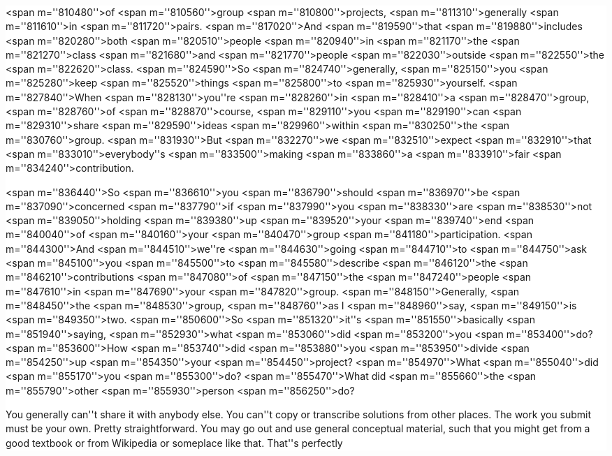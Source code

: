   <span m=''810480''>of</span> <span m=''810560''>group</span> <span m=''810800''>projects,</span>
  <span m=''811310''>generally</span> <span m=''811610''>in</span> <span m=''811720''>pairs.</span>
  <span m=''817020''>And</span> <span m=''819590''>that</span> <span m=''819880''>includes</span>
  <span m=''820280''>both</span> <span m=''820510''>people</span> <span m=''820940''>in</span>
  <span m=''821170''>the</span> <span m=''821270''>class</span> <span m=''821680''>and</span>
  <span m=''821770''>people</span> <span m=''822030''>outside</span> <span m=''822550''>the</span>
  <span m=''822620''>class.</span> <span m=''824590''>So</span> <span m=''824740''>generally,</span>
  <span m=''825150''>you</span> <span m=''825280''>keep</span> <span m=''825520''>things</span>
  <span m=''825800''>to</span> <span m=''825930''>yourself.</span> <span m=''827840''>When</span>
  <span m=''828130''>you''re</span> <span m=''828260''>in</span> <span m=''828410''>a</span>
  <span m=''828470''>group,</span> <span m=''828760''>of</span> <span m=''828870''>course,</span>
  <span m=''829110''>you</span> <span m=''829190''>can</span> <span m=''829310''>share</span>
  <span m=''829590''>ideas</span> <span m=''829960''>within</span> <span m=''830250''>the</span>
  <span m=''830760''>group.</span> <span m=''831930''>But</span> <span m=''832270''>we</span>
  <span m=''832510''>expect</span> <span m=''832910''>that</span> <span m=''833010''>everybody''s</span>
  <span m=''833500''>making</span> <span m=''833860''>a</span> <span m=''833910''>fair</span>
  <span m=''834240''>contribution.</span> </p><p><span m=''836440''>So</span> <span
  m=''836610''>you</span> <span m=''836790''>should</span> <span m=''836970''>be</span>
  <span m=''837090''>concerned</span> <span m=''837790''>if</span> <span m=''837990''>you</span>
  <span m=''838330''>are</span> <span m=''838530''>not</span> <span m=''839050''>holding</span>
  <span m=''839380''>up</span> <span m=''839520''>your</span> <span m=''839740''>end</span>
  <span m=''840040''>of</span> <span m=''840160''>your</span> <span m=''840470''>group</span>
  <span m=''841180''>participation.</span> <span m=''844300''>And</span> <span m=''844510''>we''re</span>
  <span m=''844630''>going</span> <span m=''844710''>to</span> <span m=''844750''>ask</span>
  <span m=''845100''>you</span> <span m=''845500''>to</span> <span m=''845580''>describe</span>
  <span m=''846120''>the</span> <span m=''846210''>contributions</span> <span m=''847080''>of</span>
  <span m=''847150''>the</span> <span m=''847240''>people</span> <span m=''847610''>in</span>
  <span m=''847690''>your</span> <span m=''847820''>group.</span> <span m=''848150''>Generally,</span>
  <span m=''848450''>the</span> <span m=''848530''>group,</span> <span m=''848760''>as
  I</span> <span m=''848960''>say,</span> <span m=''849150''>is</span> <span m=''849350''>two.</span>
  <span m=''850600''>So</span> <span m=''851320''>it''s</span> <span m=''851550''>basically</span>
  <span m=''851940''>saying,</span> <span m=''852930''>what</span> <span m=''853060''>did</span>
  <span m=''853200''>you</span> <span m=''853400''>do?</span> <span m=''853600''>How</span>
  <span m=''853740''>did</span> <span m=''853880''>you</span> <span m=''853950''>divide</span>
  <span m=''854250''>up</span> <span m=''854350''>your</span> <span m=''854450''>project?</span>
  <span m=''854970''>What</span> <span m=''855040''>did</span> <span m=''855170''>you</span>
  <span m=''855300''>do?</span> <span m=''855470''>What did</span> <span m=''855660''>the</span>
  <span m=''855790''>other</span> <span m=''855930''>person</span> <span m=''856250''>do?</span>
  </p><p><span m=''858450''>You</span> <span m=''859050''>generally</span> <span m=''859470''>can''t</span>
  <span m=''859810''>share</span> <span m=''860170''>it</span> <span m=''860340''>with</span>
  <span m=''860510''>anybody</span> <span m=''860960''>else.</span> <span m=''861860''>You</span>
  <span m=''862070''>can''t</span> <span m=''862410''>copy</span> <span m=''863380''>or</span>
  <span m=''863530''>transcribe</span> <span m=''864350''>solutions</span> <span m=''864940''>from</span>
  <span m=''865090''>other</span> <span m=''865260''>places.</span> <span m=''866150''>The</span>
  <span m=''866250''>work</span> <span m=''866610''>you</span> <span m=''866730''>submit</span>
  <span m=''867120''>must</span> <span m=''867350''>be</span> <span m=''867440''>your</span>
  <span m=''867700''>own.</span> <span m=''867880''>Pretty</span> <span m=''868100''>straightforward.</span>
  <span m=''869510''>You</span> <span m=''869640''>may</span> <span m=''869930''>go</span>
  <span m=''870170''>out</span> <span m=''870390''>and</span> <span m=''870480''>use</span>
  <span m=''870710''>general</span> <span m=''871030''>conceptual</span> <span m=''871560''>material,</span>
  <span m=''873010''>such</span> <span m=''873140''>that</span> <span m=''873380''>you</span>
  <span m=''873470''>might</span> <span m=''873920''>get</span> <span m=''874140''>from</span>
  <span m=''874300''>a</span> <span m=''874350''>good</span> <span m=''874570''>textbook</span>
  <span m=''876030''>or</span> <span m=''876370''>from</span> <span m=''876640''>Wikipedia</span>
  <span m=''878030''>or</span> <span m=''878190''>someplace</span> <span m=''878640''>like</span>
  <span m=''878830''>that.</span> <span m=''879120''>That''s</span> <span m=''879410''>perfectly</span>